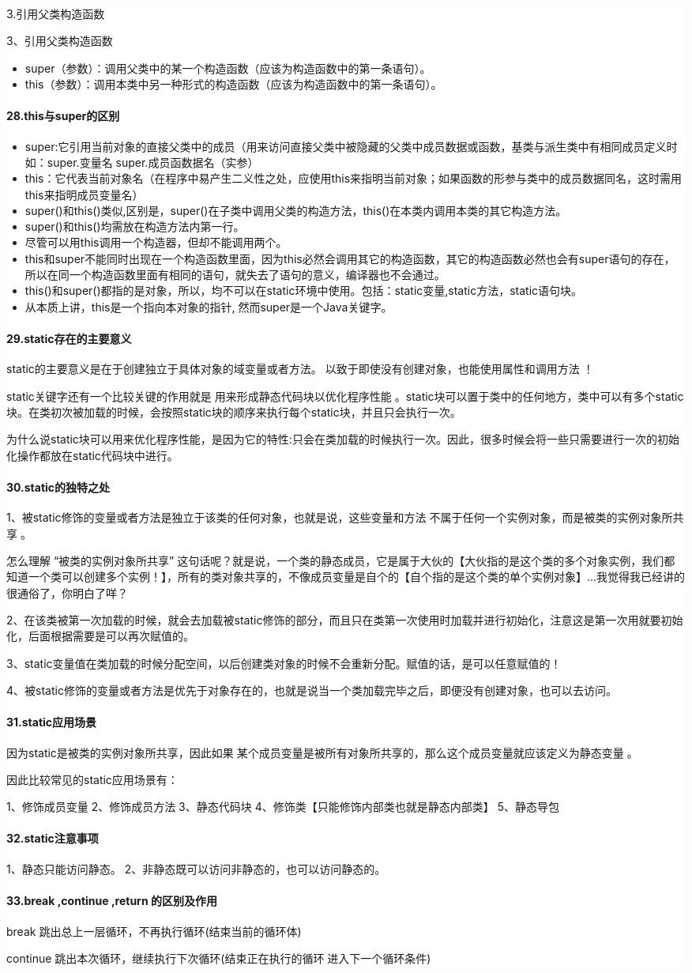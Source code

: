 3.引用父类构造函数

3、引用父类构造函数

- super（参数）：调用父类中的某一个构造函数（应该为构造函数中的第一条语句）。
- this（参数）：调用本类中另一种形式的构造函数（应该为构造函数中的第一条语句）。

#### 28.this与super的区别

- super:它引用当前对象的直接父类中的成员（用来访问直接父类中被隐藏的父类中成员数据或函数，基类与派生类中有相同成员定义时如：super.变量名 super.成员函数据名（实参）
- this：它代表当前对象名（在程序中易产生二义性之处，应使用this来指明当前对象；如果函数的形参与类中的成员数据同名，这时需用this来指明成员变量名）
- super()和this()类似,区别是，super()在子类中调用父类的构造方法，this()在本类内调用本类的其它构造方法。
- super()和this()均需放在构造方法内第一行。
- 尽管可以用this调用一个构造器，但却不能调用两个。
- this和super不能同时出现在一个构造函数里面，因为this必然会调用其它的构造函数，其它的构造函数必然也会有super语句的存在，所以在同一个构造函数里面有相同的语句，就失去了语句的意义，编译器也不会通过。
- this()和super()都指的是对象，所以，均不可以在static环境中使用。包括：static变量,static方法，static语句块。
- 从本质上讲，this是一个指向本对象的指针, 然而super是一个Java关键字。

#### 29.static存在的主要意义

static的主要意义是在于创建独立于具体对象的域变量或者方法。 以致于即使没有创建对象，也能使用属性和调用方法 ！

static关键字还有一个比较关键的作用就是 用来形成静态代码块以优化程序性能 。static块可以置于类中的任何地方，类中可以有多个static块。在类初次被加载的时候，会按照static块的顺序来执行每个static块，并且只会执行一次。

为什么说static块可以用来优化程序性能，是因为它的特性:只会在类加载的时候执行一次。因此，很多时候会将一些只需要进行一次的初始化操作都放在static代码块中进行。

#### 30.static的独特之处

1、被static修饰的变量或者方法是独立于该类的任何对象，也就是说，这些变量和方法 不属于任何一个实例对象，而是被类的实例对象所共享 。

怎么理解 “被类的实例对象所共享” 这句话呢？就是说，一个类的静态成员，它是属于大伙的【大伙指的是这个类的多个对象实例，我们都知道一个类可以创建多个实例！】，所有的类对象共享的，不像成员变量是自个的【自个指的是这个类的单个实例对象】…我觉得我已经讲的很通俗了，你明白了咩？

2、在该类被第一次加载的时候，就会去加载被static修饰的部分，而且只在类第一次使用时加载并进行初始化，注意这是第一次用就要初始化，后面根据需要是可以再次赋值的。

3、static变量值在类加载的时候分配空间，以后创建类对象的时候不会重新分配。赋值的话，是可以任意赋值的！

4、被static修饰的变量或者方法是优先于对象存在的，也就是说当一个类加载完毕之后，即便没有创建对象，也可以去访问。

#### 31.static应用场景

因为static是被类的实例对象所共享，因此如果 某个成员变量是被所有对象所共享的，那么这个成员变量就应该定义为静态变量 。

因此比较常见的static应用场景有：

1、修饰成员变量 2、修饰成员方法 3、静态代码块 4、修饰类【只能修饰内部类也就是静态内部类】 5、静态导包

#### 32.static注意事项

1、静态只能访问静态。 2、非静态既可以访问非静态的，也可以访问静态的。

#### 33.break ,continue ,return 的区别及作用

break 跳出总上一层循环，不再执行循环(结束当前的循环体)

continue 跳出本次循环，继续执行下次循环(结束正在执行的循环 进入下一个循环条件)
